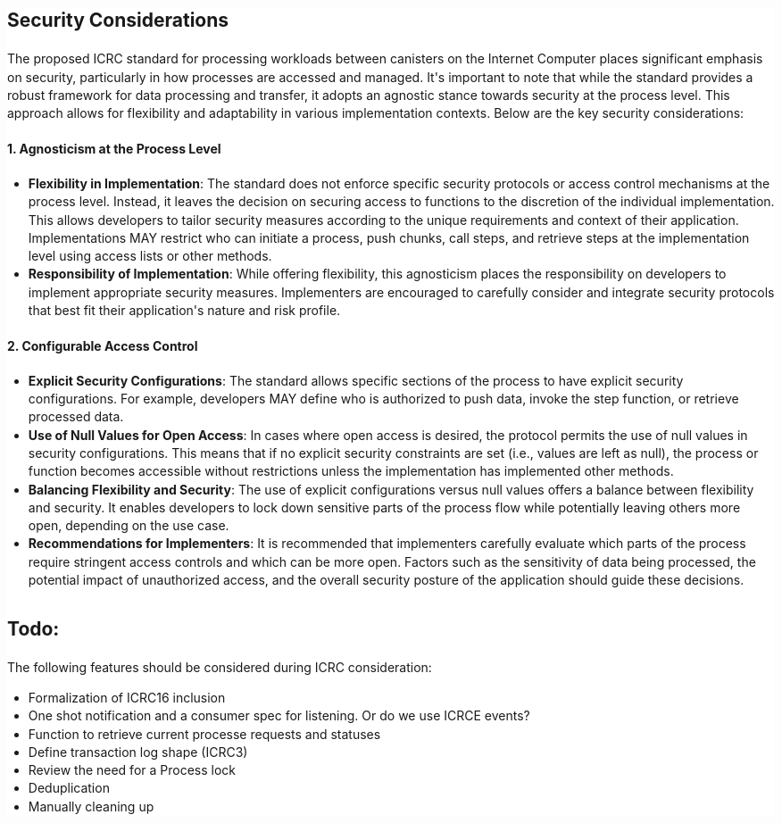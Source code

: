 ## Security Considerations

The proposed ICRC standard for processing workloads between canisters on the Internet Computer places significant emphasis on security, particularly in how processes are accessed and managed. It's important to note that while the standard provides a robust framework for data processing and transfer, it adopts an agnostic stance towards security at the process level. This approach allows for flexibility and adaptability in various implementation contexts. Below are the key security considerations:

#### 1. Agnosticism at the Process Level
- **Flexibility in Implementation**: The standard does not enforce specific security protocols or access control mechanisms at the process level. Instead, it leaves the decision on securing access to functions to the discretion of the individual implementation. This allows developers to tailor security measures according to the unique requirements and context of their application.  Implementations MAY restrict who can initiate a process, push chunks, call steps, and retrieve steps at the implementation level using access lists or other methods.
- **Responsibility of Implementation**: While offering flexibility, this agnosticism places the responsibility on developers to implement appropriate security measures. Implementers are encouraged to carefully consider and integrate security protocols that best fit their application's nature and risk profile.

#### 2. Configurable Access Control
- **Explicit Security Configurations**: The standard allows specific sections of the process to have explicit security configurations. For example, developers MAY define who is authorized to push data, invoke the step function, or retrieve processed data.
- **Use of Null Values for Open Access**: In cases where open access is desired, the protocol permits the use of null values in security configurations. This means that if no explicit security constraints are set (i.e., values are left as null), the process or function becomes accessible without restrictions unless the implementation has implemented other methods.
- **Balancing Flexibility and Security**: The use of explicit configurations versus null values offers a balance between flexibility and security. It enables developers to lock down sensitive parts of the process flow while potentially leaving others more open, depending on the use case.
- **Recommendations for Implementers**: It is recommended that implementers carefully evaluate which parts of the process require stringent access controls and which can be more open. Factors such as the sensitivity of data being processed, the potential impact of unauthorized access, and the overall security posture of the application should guide these decisions.


## Todo:

The following features should be considered during ICRC consideration:

- Formalization of ICRC16 inclusion
- One shot notification and a consumer spec for listening. Or do we use ICRCE events?
- Function to retrieve current processe requests and statuses
- Define transaction log shape (ICRC3)
- Review the need for a Process lock
- Deduplication
- Manually cleaning up

